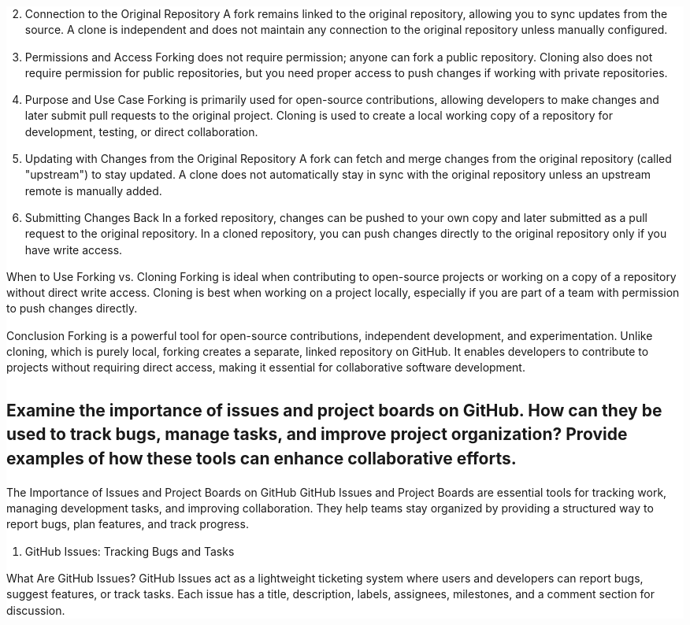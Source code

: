 2. Connection to the Original Repository
A fork remains linked to the original repository, allowing you to sync updates from the source.
A clone is independent and does not maintain any connection to the original repository unless manually configured.

3. Permissions and Access
Forking does not require permission; anyone can fork a public repository.
Cloning also does not require permission for public repositories, but you need proper access to push changes if working with private repositories.

4. Purpose and Use Case
Forking is primarily used for open-source contributions, allowing developers to make changes and later submit pull requests to the original project.
Cloning is used to create a local working copy of a repository for development, testing, or direct collaboration.

5. Updating with Changes from the Original Repository
A fork can fetch and merge changes from the original repository (called "upstream") to stay updated.
A clone does not automatically stay in sync with the original repository unless an upstream remote is manually added.

6. Submitting Changes Back
In a forked repository, changes can be pushed to your own copy and later submitted as a pull request to the original repository.
In a cloned repository, you can push changes directly to the original repository only if you have write access.

When to Use Forking vs. Cloning
Forking is ideal when contributing to open-source projects or working on a copy of a repository without direct write access.
Cloning is best when working on a project locally, especially if you are part of a team with permission to push changes directly.

Conclusion
Forking is a powerful tool for open-source contributions, independent development, and experimentation. Unlike cloning, which is purely local, forking creates a separate, linked repository on GitHub. It enables developers to contribute to projects without requiring direct access, making it essential for collaborative software development.

## Examine the importance of issues and project boards on GitHub. How can they be used to track bugs, manage tasks, and improve project organization? Provide examples of how these tools can enhance collaborative efforts.

The Importance of Issues and Project Boards on GitHub
GitHub Issues and Project Boards are essential tools for tracking work, managing development tasks, and improving collaboration. They help teams stay organized by providing a structured way to report bugs, plan features, and track progress.

1. GitHub Issues: Tracking Bugs and Tasks

What Are GitHub Issues?
GitHub Issues act as a lightweight ticketing system where users and developers can report bugs, suggest features, or track tasks. Each issue has a title, description, labels, assignees, milestones, and a comment section for discussion.
